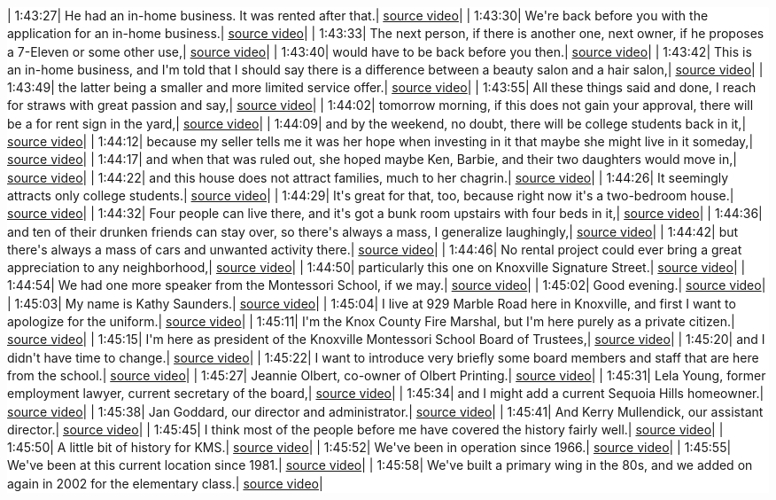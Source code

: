 | 1:43:27| He had an in-home business. It was rented after that.| [source video](https://archive.org/details/citycouncil070227?start=6207)|
| 1:43:30| We're back before you with the application for an in-home business.| [source video](https://archive.org/details/citycouncil070227?start=6210)|
| 1:43:33| The next person, if there is another one, next owner, if he proposes a 7-Eleven or some other use,| [source video](https://archive.org/details/citycouncil070227?start=6213)|
| 1:43:40| would have to be back before you then.| [source video](https://archive.org/details/citycouncil070227?start=6220)|
| 1:43:42| This is an in-home business, and I'm told that I should say there is a difference between a beauty salon and a hair salon,| [source video](https://archive.org/details/citycouncil070227?start=6222)|
| 1:43:49| the latter being a smaller and more limited service offer.| [source video](https://archive.org/details/citycouncil070227?start=6229)|
| 1:43:55| All these things said and done, I reach for straws with great passion and say,| [source video](https://archive.org/details/citycouncil070227?start=6235)|
| 1:44:02| tomorrow morning, if this does not gain your approval, there will be a for rent sign in the yard,| [source video](https://archive.org/details/citycouncil070227?start=6242)|
| 1:44:09| and by the weekend, no doubt, there will be college students back in it,| [source video](https://archive.org/details/citycouncil070227?start=6249)|
| 1:44:12| because my seller tells me it was her hope when investing in it that maybe she might live in it someday,| [source video](https://archive.org/details/citycouncil070227?start=6252)|
| 1:44:17| and when that was ruled out, she hoped maybe Ken, Barbie, and their two daughters would move in,| [source video](https://archive.org/details/citycouncil070227?start=6257)|
| 1:44:22| and this house does not attract families, much to her chagrin.| [source video](https://archive.org/details/citycouncil070227?start=6262)|
| 1:44:26| It seemingly attracts only college students.| [source video](https://archive.org/details/citycouncil070227?start=6266)|
| 1:44:29| It's great for that, too, because right now it's a two-bedroom house.| [source video](https://archive.org/details/citycouncil070227?start=6269)|
| 1:44:32| Four people can live there, and it's got a bunk room upstairs with four beds in it,| [source video](https://archive.org/details/citycouncil070227?start=6272)|
| 1:44:36| and ten of their drunken friends can stay over, so there's always a mass, I generalize laughingly,| [source video](https://archive.org/details/citycouncil070227?start=6276)|
| 1:44:42| but there's always a mass of cars and unwanted activity there.| [source video](https://archive.org/details/citycouncil070227?start=6282)|
| 1:44:46| No rental project could ever bring a great appreciation to any neighborhood,| [source video](https://archive.org/details/citycouncil070227?start=6286)|
| 1:44:50| particularly this one on Knoxville Signature Street.| [source video](https://archive.org/details/citycouncil070227?start=6290)|
| 1:44:54| We had one more speaker from the Montessori School, if we may.| [source video](https://archive.org/details/citycouncil070227?start=6294)|
| 1:45:02| Good evening.| [source video](https://archive.org/details/citycouncil070227?start=6302)|
| 1:45:03| My name is Kathy Saunders.| [source video](https://archive.org/details/citycouncil070227?start=6303)|
| 1:45:04| I live at 929 Marble Road here in Knoxville, and first I want to apologize for the uniform.| [source video](https://archive.org/details/citycouncil070227?start=6304)|
| 1:45:11| I'm the Knox County Fire Marshal, but I'm here purely as a private citizen.| [source video](https://archive.org/details/citycouncil070227?start=6311)|
| 1:45:15| I'm here as president of the Knoxville Montessori School Board of Trustees,| [source video](https://archive.org/details/citycouncil070227?start=6315)|
| 1:45:20| and I didn't have time to change.| [source video](https://archive.org/details/citycouncil070227?start=6320)|
| 1:45:22| I want to introduce very briefly some board members and staff that are here from the school.| [source video](https://archive.org/details/citycouncil070227?start=6322)|
| 1:45:27| Jeannie Olbert, co-owner of Olbert Printing.| [source video](https://archive.org/details/citycouncil070227?start=6327)|
| 1:45:31| Lela Young, former employment lawyer, current secretary of the board,| [source video](https://archive.org/details/citycouncil070227?start=6331)|
| 1:45:34| and I might add a current Sequoia Hills homeowner.| [source video](https://archive.org/details/citycouncil070227?start=6334)|
| 1:45:38| Jan Goddard, our director and administrator.| [source video](https://archive.org/details/citycouncil070227?start=6338)|
| 1:45:41| And Kerry Mullendick, our assistant director.| [source video](https://archive.org/details/citycouncil070227?start=6341)|
| 1:45:45| I think most of the people before me have covered the history fairly well.| [source video](https://archive.org/details/citycouncil070227?start=6345)|
| 1:45:50| A little bit of history for KMS.| [source video](https://archive.org/details/citycouncil070227?start=6350)|
| 1:45:52| We've been in operation since 1966.| [source video](https://archive.org/details/citycouncil070227?start=6352)|
| 1:45:55| We've been at this current location since 1981.| [source video](https://archive.org/details/citycouncil070227?start=6355)|
| 1:45:58| We've built a primary wing in the 80s, and we added on again in 2002 for the elementary class.| [source video](https://archive.org/details/citycouncil070227?start=6358)|
